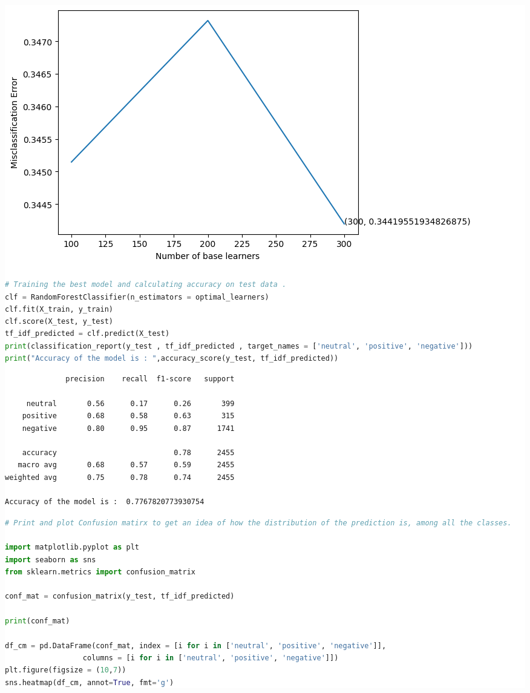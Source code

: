 ![png](./twitter_img/output_79_0.png)
    



```python
# Training the best model and calculating accuracy on test data .
clf = RandomForestClassifier(n_estimators = optimal_learners)
clf.fit(X_train, y_train)
clf.score(X_test, y_test)
tf_idf_predicted = clf.predict(X_test)
print(classification_report(y_test , tf_idf_predicted , target_names = ['neutral', 'positive', 'negative']))
print("Accuracy of the model is : ",accuracy_score(y_test, tf_idf_predicted))
```

                  precision    recall  f1-score   support
    
         neutral       0.56      0.17      0.26       399
        positive       0.68      0.58      0.63       315
        negative       0.80      0.95      0.87      1741
    
        accuracy                           0.78      2455
       macro avg       0.68      0.57      0.59      2455
    weighted avg       0.75      0.78      0.74      2455
    
    Accuracy of the model is :  0.7767820773930754



```python
# Print and plot Confusion matirx to get an idea of how the distribution of the prediction is, among all the classes.

import matplotlib.pyplot as plt
import seaborn as sns
from sklearn.metrics import confusion_matrix

conf_mat = confusion_matrix(y_test, tf_idf_predicted)

print(conf_mat)

df_cm = pd.DataFrame(conf_mat, index = [i for i in ['neutral', 'positive', 'negative']],
                  columns = [i for i in ['neutral', 'positive', 'negative']])
plt.figure(figsize = (10,7))
sns.heatmap(df_cm, annot=True, fmt='g')
```
